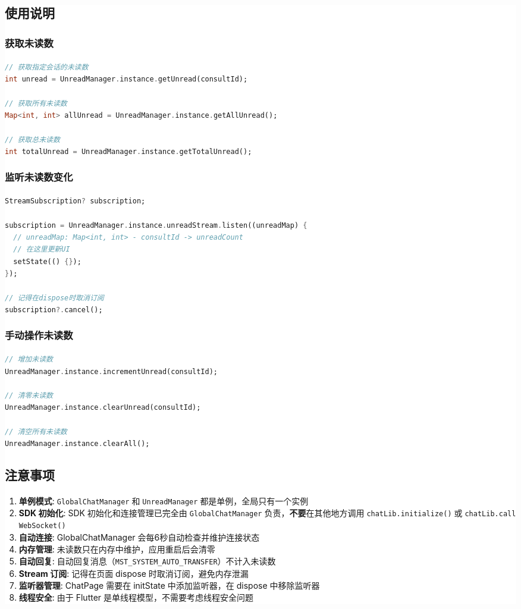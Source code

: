 ## 使用说明

### 获取未读数
```dart
// 获取指定会话的未读数
int unread = UnreadManager.instance.getUnread(consultId);

// 获取所有未读数
Map<int, int> allUnread = UnreadManager.instance.getAllUnread();

// 获取总未读数
int totalUnread = UnreadManager.instance.getTotalUnread();
```

### 监听未读数变化
```dart
StreamSubscription? subscription;

subscription = UnreadManager.instance.unreadStream.listen((unreadMap) {
  // unreadMap: Map<int, int> - consultId -> unreadCount
  // 在这里更新UI
  setState(() {});
});

// 记得在dispose时取消订阅
subscription?.cancel();
```

### 手动操作未读数
```dart
// 增加未读数
UnreadManager.instance.incrementUnread(consultId);

// 清零未读数
UnreadManager.instance.clearUnread(consultId);

// 清空所有未读数
UnreadManager.instance.clearAll();
```

## 注意事项

1. **单例模式**: `GlobalChatManager` 和 `UnreadManager` 都是单例，全局只有一个实例
2. **SDK 初始化**: SDK 初始化和连接管理已完全由 `GlobalChatManager` 负责，**不要**在其他地方调用 `chatLib.initialize()` 或 `chatLib.callWebSocket()`
3. **自动连接**: GlobalChatManager 会每6秒自动检查并维护连接状态
4. **内存管理**: 未读数只在内存中维护，应用重启后会清零
5. **自动回复**: 自动回复消息（`MST_SYSTEM_AUTO_TRANSFER`）不计入未读数
6. **Stream 订阅**: 记得在页面 dispose 时取消订阅，避免内存泄漏
7. **监听器管理**: ChatPage 需要在 initState 中添加监听器，在 dispose 中移除监听器
8. **线程安全**: 由于 Flutter 是单线程模型，不需要考虑线程安全问题

